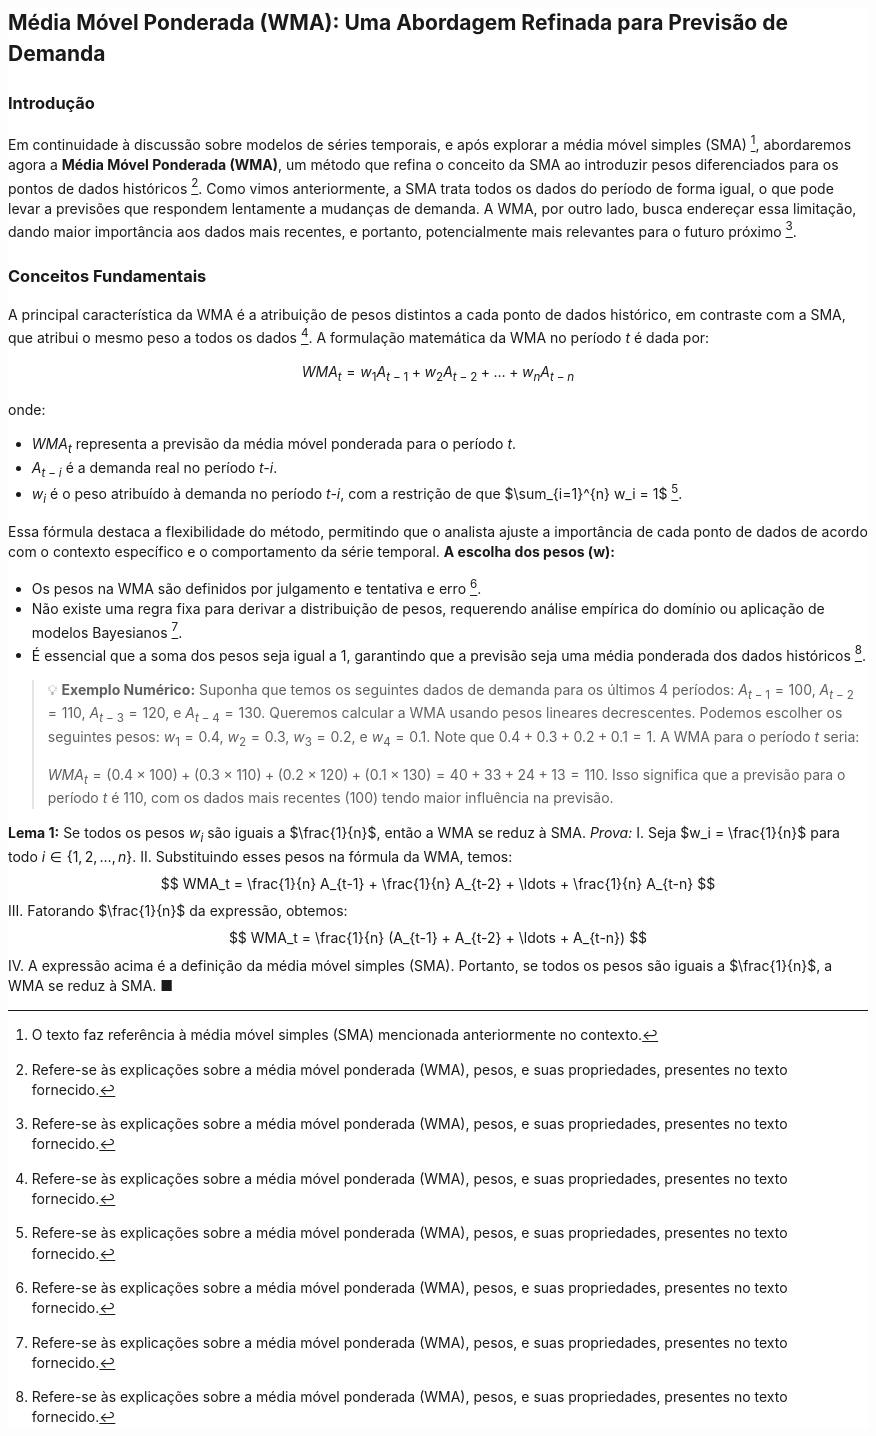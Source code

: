 ## Média Móvel Ponderada (WMA): Uma Abordagem Refinada para Previsão de Demanda

### Introdução

Em continuidade à discussão sobre modelos de séries temporais, e após explorar a média móvel simples (SMA) [^61], abordaremos agora a **Média Móvel Ponderada (WMA)**, um método que refina o conceito da SMA ao introduzir pesos diferenciados para os pontos de dados históricos [^62]. Como vimos anteriormente, a SMA trata todos os dados do período de forma igual, o que pode levar a previsões que respondem lentamente a mudanças de demanda. A WMA, por outro lado, busca endereçar essa limitação, dando maior importância aos dados mais recentes, e portanto, potencialmente mais relevantes para o futuro próximo [^62].

### Conceitos Fundamentais

A principal característica da WMA é a atribuição de pesos distintos a cada ponto de dados histórico, em contraste com a SMA, que atribui o mesmo peso a todos os dados [^62]. A formulação matemática da WMA no período *t* é dada por:

$$
WMA_t = w_1 A_{t-1} + w_2 A_{t-2} + \ldots + w_n A_{t-n}
$$

onde:

*   $WMA_t$ representa a previsão da média móvel ponderada para o período *t*.
*   $A_{t-i}$ é a demanda real no período *t-i*.
*   $w_i$ é o peso atribuído à demanda no período *t-i*, com a restrição de que $\sum_{i=1}^{n} w_i = 1$ [^62].

Essa fórmula destaca a flexibilidade do método, permitindo que o analista ajuste a importância de cada ponto de dados de acordo com o contexto específico e o comportamento da série temporal.
**A escolha dos pesos (w):**
   - Os pesos na WMA são definidos por julgamento e tentativa e erro [^62].
   - Não existe uma regra fixa para derivar a distribuição de pesos, requerendo análise empírica do domínio ou aplicação de modelos Bayesianos [^62].
   - É essencial que a soma dos pesos seja igual a 1, garantindo que a previsão seja uma média ponderada dos dados históricos [^62].

> 💡 **Exemplo Numérico:** Suponha que temos os seguintes dados de demanda para os últimos 4 períodos: $A_{t-1} = 100$, $A_{t-2} = 110$, $A_{t-3} = 120$, e $A_{t-4} = 130$. Queremos calcular a WMA usando pesos lineares decrescentes. Podemos escolher os seguintes pesos: $w_1 = 0.4$, $w_2 = 0.3$, $w_3 = 0.2$, e $w_4 = 0.1$. Note que $0.4 + 0.3 + 0.2 + 0.1 = 1$. A WMA para o período *t* seria:
>
> $WMA_t = (0.4 \times 100) + (0.3 \times 110) + (0.2 \times 120) + (0.1 \times 130) = 40 + 33 + 24 + 13 = 110$.
> Isso significa que a previsão para o período *t* é 110, com os dados mais recentes (100) tendo maior influência na previsão.

**Lema 1:** Se todos os pesos $w_i$ são iguais a $\frac{1}{n}$, então a WMA se reduz à SMA.
   *Prova:*
    I.  Seja $w_i = \frac{1}{n}$ para todo $i \in \{1, 2, \ldots, n\}$.
    II. Substituindo esses pesos na fórmula da WMA, temos:
    $$
    WMA_t = \frac{1}{n} A_{t-1} + \frac{1}{n} A_{t-2} + \ldots + \frac{1}{n} A_{t-n}
    $$
    III. Fatorando $\frac{1}{n}$ da expressão, obtemos:
    $$
    WMA_t = \frac{1}{n} (A_{t-1} + A_{t-2} + \ldots + A_{t-n})
    $$
    IV. A expressão acima é a definição da média móvel simples (SMA). Portanto, se todos os pesos são iguais a $\frac{1}{n}$, a WMA se reduz à SMA. ■


[^61]:  O texto faz referência à média móvel simples (SMA) mencionada anteriormente no contexto.
[^62]:  Refere-se às explicações sobre a média móvel ponderada (WMA), pesos, e suas propriedades, presentes no texto fornecido.
[^63]:  Refere-se à discussão sobre as limitações da WMA em relação a padrões sazonais e de longo prazo, conforme o texto fornecido.
[^64]: O texto indica que o próximo passo será a discussão da suavização exponencial.